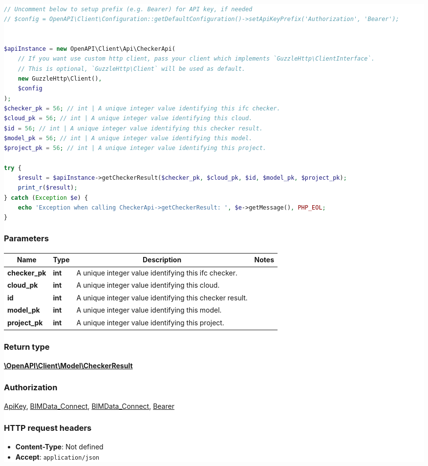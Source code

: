 ```php
// Uncomment below to setup prefix (e.g. Bearer) for API key, if needed
// $config = OpenAPI\Client\Configuration::getDefaultConfiguration()->setApiKeyPrefix('Authorization', 'Bearer');


$apiInstance = new OpenAPI\Client\Api\CheckerApi(
    // If you want use custom http client, pass your client which implements `GuzzleHttp\ClientInterface`.
    // This is optional, `GuzzleHttp\Client` will be used as default.
    new GuzzleHttp\Client(),
    $config
);
$checker_pk = 56; // int | A unique integer value identifying this ifc checker.
$cloud_pk = 56; // int | A unique integer value identifying this cloud.
$id = 56; // int | A unique integer value identifying this checker result.
$model_pk = 56; // int | A unique integer value identifying this model.
$project_pk = 56; // int | A unique integer value identifying this project.

try {
    $result = $apiInstance->getCheckerResult($checker_pk, $cloud_pk, $id, $model_pk, $project_pk);
    print_r($result);
} catch (Exception $e) {
    echo 'Exception when calling CheckerApi->getCheckerResult: ', $e->getMessage(), PHP_EOL;
}
```

### Parameters

| Name | Type | Description  | Notes |
| ------------- | ------------- | ------------- | ------------- |
| **checker_pk** | **int**| A unique integer value identifying this ifc checker. | |
| **cloud_pk** | **int**| A unique integer value identifying this cloud. | |
| **id** | **int**| A unique integer value identifying this checker result. | |
| **model_pk** | **int**| A unique integer value identifying this model. | |
| **project_pk** | **int**| A unique integer value identifying this project. | |

### Return type

[**\OpenAPI\Client\Model\CheckerResult**](../Model/CheckerResult.md)

### Authorization

[ApiKey](../../README.md#ApiKey), [BIMData_Connect](../../README.md#BIMData_Connect), [BIMData_Connect](../../README.md#BIMData_Connect), [Bearer](../../README.md#Bearer)

### HTTP request headers

- **Content-Type**: Not defined
- **Accept**: `application/json`
